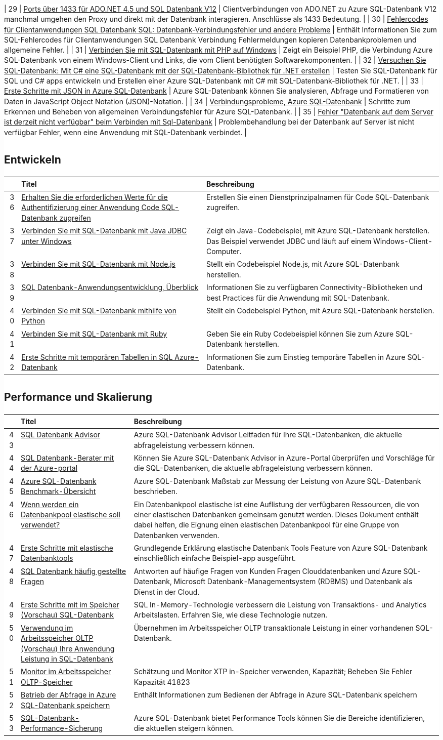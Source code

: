 | 29 | [Ports über 1433 für ADO.NET 4.5 und SQL Datenbank V12](sql-database-develop-direct-route-ports-adonet-v12.md) | Clientverbindungen von ADO.NET zu Azure SQL-Datenbank V12 manchmal umgehen den Proxy und direkt mit der Datenbank interagieren. Anschlüsse als 1433 Bedeutung. |
| 30 | [Fehlercodes für Clientanwendungen SQL Datenbank SQL: Datenbank-Verbindungsfehler und andere Probleme](sql-database-develop-error-messages.md) | Enthält Informationen Sie zum SQL-Fehlercodes für Clientanwendungen SQL Datenbank Verbindung Fehlermeldungen kopieren Datenbankproblemen und allgemeine Fehler.  |
| 31 | [Verbinden Sie mit SQL-Datenbank mit PHP auf Windows](sql-database-develop-php-simple.md) | Zeigt ein Beispiel PHP, die Verbindung Azure SQL-Datenbank von einem Windows-Client und Links, die vom Client benötigten Softwarekomponenten. |
| 32 | [Versuchen Sie SQL-Datenbank: Mit C# eine SQL-Datenbank mit der SQL-Datenbank-Bibliothek für .NET erstellen](sql-database-get-started-csharp.md) | Testen Sie SQL-Datenbank für SQL und C# apps entwickeln und Erstellen einer Azure SQL-Datenbank mit C# mit SQL-Datenbank-Bibliothek für .NET. |
| 33 | [Erste Schritte mit JSON in Azure SQL-Datenbank](sql-database-json-features.md) | Azure SQL-Datenbank können Sie analysieren, Abfrage und Formatieren von Daten in JavaScript Object Notation (JSON)-Notation. |
| 34 | [Verbindungsprobleme, Azure SQL-Datenbank](sql-database-troubleshoot-common-connection-issues.md) | Schritte zum Erkennen und Beheben von allgemeinen Verbindungsfehler für Azure SQL-Datenbank. |
| 35 | [Fehler "Datenbank auf dem Server ist derzeit nicht verfügbar" beim Verbinden mit Sql-Datenbank](sql-database-troubleshoot-connection.md) | Problembehandlung bei der Datenbank auf Server ist nicht verfügbar Fehler, wenn eine Anwendung mit SQL-Datenbank verbindet. |



## <a name="develop"></a>Entwickeln

| &nbsp; | Titel | Beschreibung |
| --: | :-- | :-- |
| 36 | [Erhalten Sie die erforderlichen Werte für die Authentifizierung einer Anwendung Code SQL-Datenbank zugreifen](sql-database-client-id-keys.md) | Erstellen Sie einen Dienstprinzipalnamen für Code SQL-Datenbank zugreifen. |
| 37 | [Verbinden Sie mit SQL-Datenbank mit Java JDBC unter Windows](sql-database-develop-java-simple.md) | Zeigt ein Java-Codebeispiel, mit Azure SQL-Datenbank herstellen. Das Beispiel verwendet JDBC und läuft auf einem Windows-Client-Computer. |
| 38 | [Verbinden Sie mit SQL-Datenbank mit Node.js](sql-database-develop-nodejs-simple.md) | Stellt ein Codebeispiel Node.js, mit Azure SQL-Datenbank herstellen. |
| 39 | [SQL Datenbank-Anwendungsentwicklung, Überblick](sql-database-develop-overview.md) | Informationen Sie zu verfügbaren Connectivity-Bibliotheken und best Practices für die Anwendung mit SQL-Datenbank. |
| 40 | [Verbinden Sie mit SQL-Datenbank mithilfe von Python](sql-database-develop-python-simple.md) | Stellt ein Codebeispiel Python, mit Azure SQL-Datenbank herstellen. |
| 41 | [Verbinden Sie mit SQL-Datenbank mit Ruby](sql-database-develop-ruby-simple.md) | Geben Sie ein Ruby Codebeispiel können Sie zum Azure SQL-Datenbank herstellen. |
| 42 | [Erste Schritte mit temporären Tabellen in SQL Azure-Datenbank](sql-database-temporal-tables.md) | Informationen Sie zum Einstieg temporäre Tabellen in Azure SQL-Datenbank. |



## <a name="performance-and-scale"></a>Performance und Skalierung

| &nbsp; | Titel | Beschreibung |
| --: | :-- | :-- |
| 43 | [SQL Datenbank Advisor](sql-database-advisor.md) | Azure SQL-Datenbank Advisor Leitfaden für Ihre SQL-Datenbanken, die aktuelle abfrageleistung verbessern können. |
| 44 | [SQL Datenbank-Berater mit der Azure-portal](sql-database-advisor-portal.md) | Können Sie Azure SQL-Datenbank Advisor in Azure-Portal überprüfen und Vorschläge für die SQL-Datenbanken, die aktuelle abfrageleistung verbessern können. |
| 45 | [Azure SQL-Datenbank Benchmark-Übersicht](sql-database-benchmark-overview.md) | Azure SQL-Datenbank Maßstab zur Messung der Leistung von Azure SQL-Datenbank beschrieben. |
| 46 | [Wenn werden ein Datenbankpool elastische soll verwendet?](sql-database-elastic-pool-guidance.md) | Ein Datenbankpool elastische ist eine Auflistung der verfügbaren Ressourcen, die von einer elastischen Datenbanken gemeinsam genutzt werden. Dieses Dokument enthält dabei helfen, die Eignung einen elastischen Datenbankpool für eine Gruppe von Datenbanken verwenden. |
| 47 | [Erste Schritte mit elastische Datenbanktools](sql-database-elastic-scale-get-started.md) | Grundlegende Erklärung elastische Datenbank Tools Feature von Azure SQL-Datenbank einschließlich einfache Beispiel-app ausgeführt. |
| 48 | [SQL Datenbank häufig gestellte Fragen](sql-database-faq.md) | Antworten auf häufige Fragen von Kunden Fragen Clouddatenbanken und Azure SQL-Datenbank, Microsoft Datenbank-Managementsystem (RDBMS) und Datenbank als Dienst in der Cloud. |
| 49 | [Erste Schritte mit im Speicher (Vorschau) SQL-Datenbank](sql-database-in-memory.md) | SQL In-Memory-Technologie verbessern die Leistung von Transaktions- und Analytics Arbeitslasten. Erfahren Sie, wie diese Technologie nutzen. |
| 50 | [Verwendung im Arbeitsspeicher OLTP (Vorschau) Ihre Anwendung Leistung in SQL-Datenbank](sql-database-in-memory-oltp-migration.md) | Übernehmen im Arbeitsspeicher OLTP transaktionale Leistung in einer vorhandenen SQL-Datenbank. |
| 51 | [Monitor im Arbeitsspeicher OLTP-Speicher](sql-database-in-memory-oltp-monitoring.md) | Schätzung und Monitor XTP in-Speicher verwenden, Kapazität; Beheben Sie Fehler Kapazität 41823 |
| 52 | [Betrieb der Abfrage in Azure SQL-Datenbank speichern](sql-database-operate-query-store.md) | Enthält Informationen zum Bedienen der Abfrage in Azure SQL-Datenbank speichern |
| 53 | [SQL-Datenbank-Performance-Sicherung](sql-database-performance.md) | Azure SQL-Datenbank bietet Performance Tools können Sie die Bereiche identifizieren, die aktuellen steigern können. |